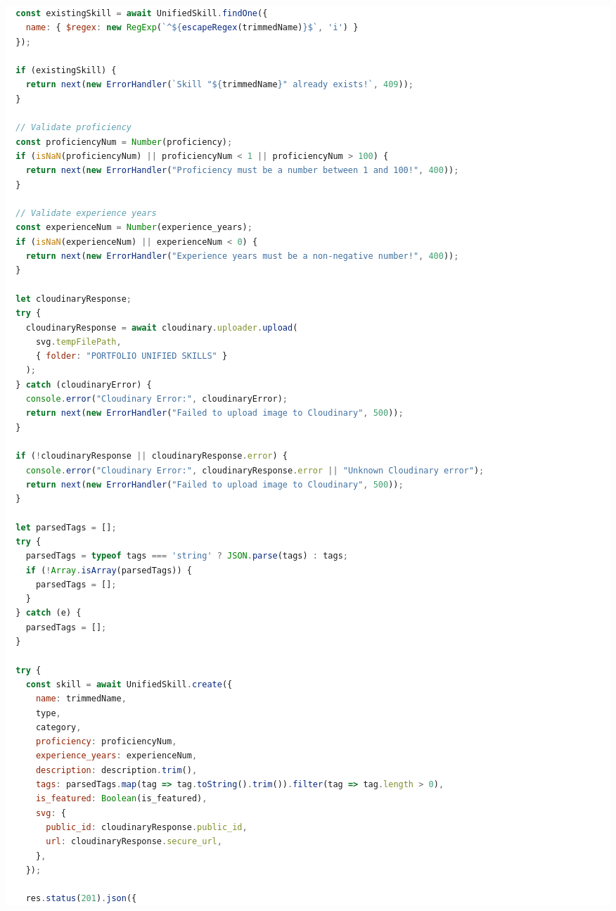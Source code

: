 ```javascript
  const existingSkill = await UnifiedSkill.findOne({ 
    name: { $regex: new RegExp(`^${escapeRegex(trimmedName)}$`, 'i') }
  });
  
  if (existingSkill) {
    return next(new ErrorHandler(`Skill "${trimmedName}" already exists!`, 409));
  }

  // Validate proficiency
  const proficiencyNum = Number(proficiency);
  if (isNaN(proficiencyNum) || proficiencyNum < 1 || proficiencyNum > 100) {
    return next(new ErrorHandler("Proficiency must be a number between 1 and 100!", 400));
  }

  // Validate experience years
  const experienceNum = Number(experience_years);
  if (isNaN(experienceNum) || experienceNum < 0) {
    return next(new ErrorHandler("Experience years must be a non-negative number!", 400));
  }

  let cloudinaryResponse;
  try {
    cloudinaryResponse = await cloudinary.uploader.upload(
      svg.tempFilePath,
      { folder: "PORTFOLIO UNIFIED SKILLS" }
    );
  } catch (cloudinaryError) {
    console.error("Cloudinary Error:", cloudinaryError);
    return next(new ErrorHandler("Failed to upload image to Cloudinary", 500));
  }

  if (!cloudinaryResponse || cloudinaryResponse.error) {
    console.error("Cloudinary Error:", cloudinaryResponse.error || "Unknown Cloudinary error");
    return next(new ErrorHandler("Failed to upload image to Cloudinary", 500));
  }

  let parsedTags = [];
  try {
    parsedTags = typeof tags === 'string' ? JSON.parse(tags) : tags;
    if (!Array.isArray(parsedTags)) {
      parsedTags = [];
    }
  } catch (e) {
    parsedTags = [];
  }

  try {
    const skill = await UnifiedSkill.create({
      name: trimmedName,
      type,
      category,
      proficiency: proficiencyNum,
      experience_years: experienceNum,
      description: description.trim(),
      tags: parsedTags.map(tag => tag.toString().trim()).filter(tag => tag.length > 0),
      is_featured: Boolean(is_featured),
      svg: {
        public_id: cloudinaryResponse.public_id,
        url: cloudinaryResponse.secure_url,
      },
    });

    res.status(201).json({
```